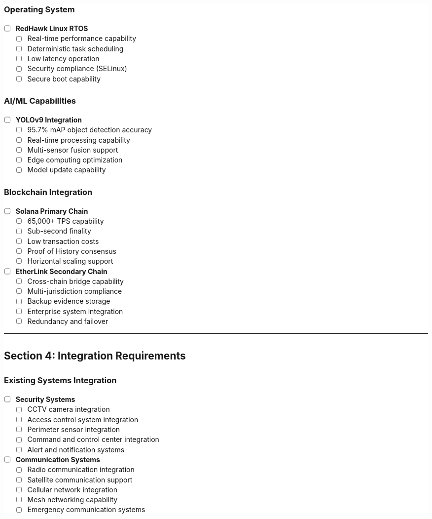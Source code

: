 ### Operating System

- [ ] **RedHawk Linux RTOS**
  - [ ] Real-time performance capability
  - [ ] Deterministic task scheduling
  - [ ] Low latency operation
  - [ ] Security compliance (SELinux)
  - [ ] Secure boot capability

### AI/ML Capabilities

- [ ] **YOLOv9 Integration**
  - [ ] 95.7% mAP object detection accuracy
  - [ ] Real-time processing capability
  - [ ] Multi-sensor fusion support
  - [ ] Edge computing optimization
  - [ ] Model update capability

### Blockchain Integration

- [ ] **Solana Primary Chain**
  - [ ] 65,000+ TPS capability
  - [ ] Sub-second finality
  - [ ] Low transaction costs
  - [ ] Proof of History consensus
  - [ ] Horizontal scaling support

- [ ] **EtherLink Secondary Chain**
  - [ ] Cross-chain bridge capability
  - [ ] Multi-jurisdiction compliance
  - [ ] Backup evidence storage
  - [ ] Enterprise system integration
  - [ ] Redundancy and failover

---

## Section 4: Integration Requirements

### Existing Systems Integration

- [ ] **Security Systems**
  - [ ] CCTV camera integration
  - [ ] Access control system integration
  - [ ] Perimeter sensor integration
  - [ ] Command and control center integration
  - [ ] Alert and notification systems

- [ ] **Communication Systems**
  - [ ] Radio communication integration
  - [ ] Satellite communication support
  - [ ] Cellular network integration
  - [ ] Mesh networking capability
  - [ ] Emergency communication systems
